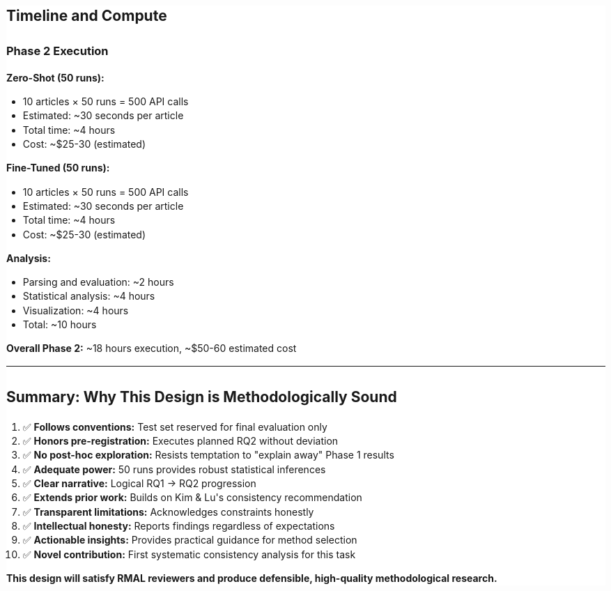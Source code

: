 
## Timeline and Compute

### Phase 2 Execution

**Zero-Shot (50 runs):**
- 10 articles × 50 runs = 500 API calls
- Estimated: ~30 seconds per article
- Total time: ~4 hours
- Cost: ~$25-30 (estimated)

**Fine-Tuned (50 runs):**
- 10 articles × 50 runs = 500 API calls
- Estimated: ~30 seconds per article
- Total time: ~4 hours
- Cost: ~$25-30 (estimated)

**Analysis:**
- Parsing and evaluation: ~2 hours
- Statistical analysis: ~4 hours
- Visualization: ~4 hours
- Total: ~10 hours

**Overall Phase 2:** ~18 hours execution, ~$50-60 estimated cost

---

## Summary: Why This Design is Methodologically Sound

1. ✅ **Follows conventions:** Test set reserved for final evaluation only
2. ✅ **Honors pre-registration:** Executes planned RQ2 without deviation
3. ✅ **No post-hoc exploration:** Resists temptation to "explain away" Phase 1 results
4. ✅ **Adequate power:** 50 runs provides robust statistical inferences
5. ✅ **Clear narrative:** Logical RQ1 → RQ2 progression
6. ✅ **Extends prior work:** Builds on Kim & Lu's consistency recommendation
7. ✅ **Transparent limitations:** Acknowledges constraints honestly
8. ✅ **Intellectual honesty:** Reports findings regardless of expectations
9. ✅ **Actionable insights:** Provides practical guidance for method selection
10. ✅ **Novel contribution:** First systematic consistency analysis for this task

**This design will satisfy RMAL reviewers and produce defensible, high-quality methodological research.**
